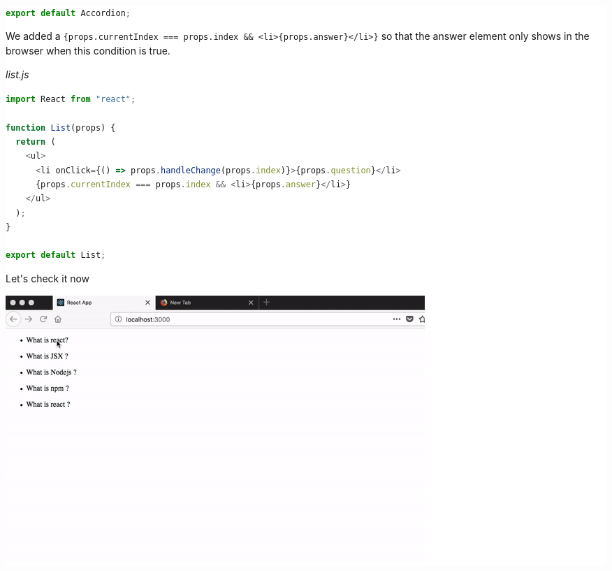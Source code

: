 ```javascript
export default Accordion;

```

We added a `{props.currentIndex === props.index && <li>{props.answer}</li>}` so that the answer element only
shows in the browser when this condition is true.

*list.js*
```javascript
import React from "react";

function List(props) {
  return (
    <ul>
      <li onClick={() => props.handleChange(props.index)}>{props.question}</li>
      {props.currentIndex === props.index && <li>{props.answer}</li>}
    </ul>
  );
}

export default List;
```

Let's check it now

![react accordion](./gifacr.gif)


